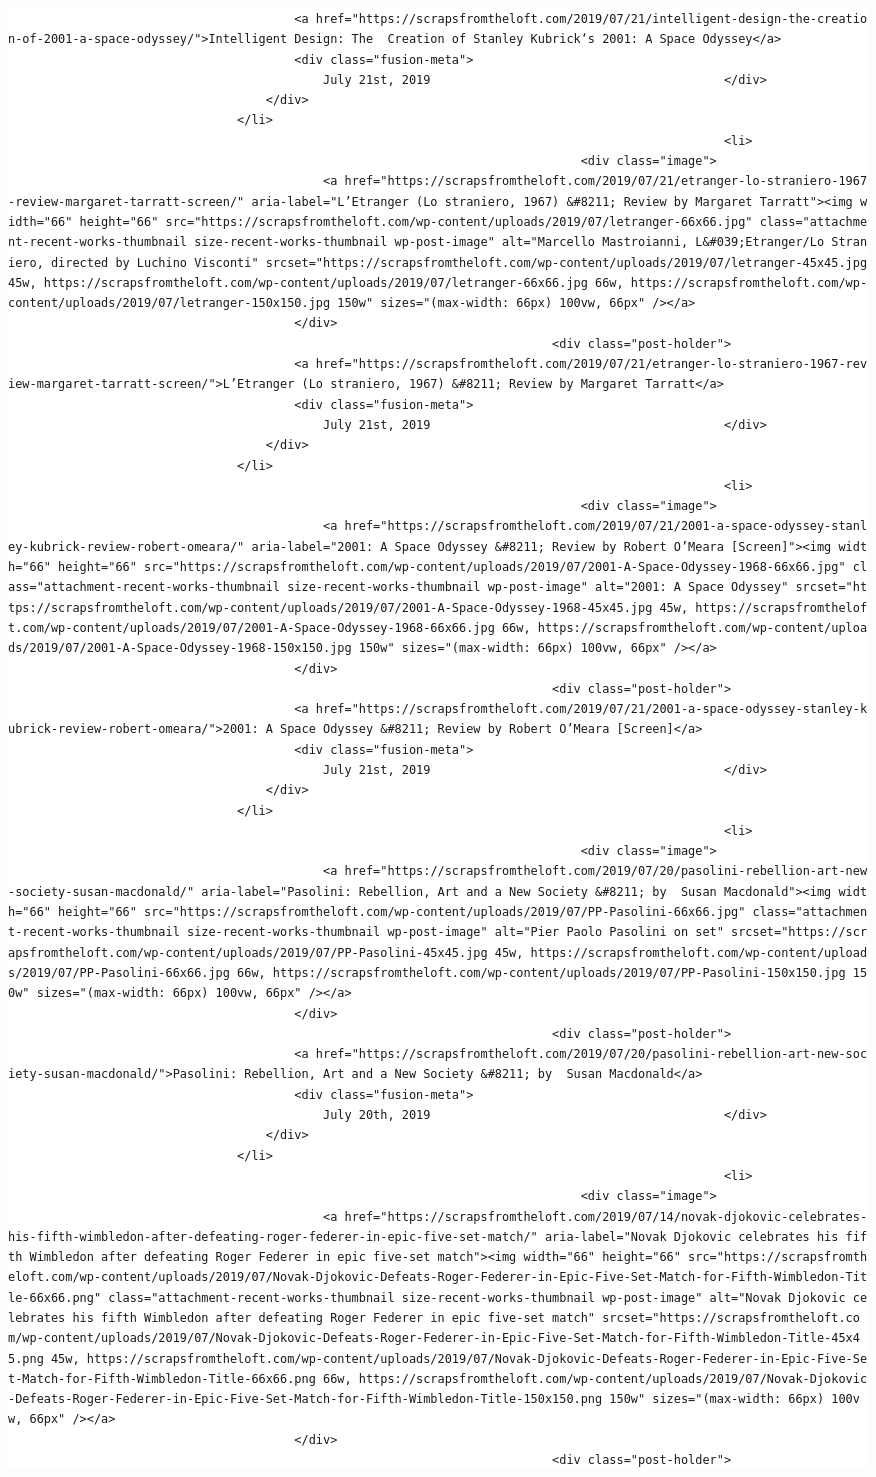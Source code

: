 											<a href="https://scrapsfromtheloft.com/2019/07/21/intelligent-design-the-creation-of-2001-a-space-odyssey/">Intelligent Design: The  Creation of Stanley Kubrick‘s 2001: A Space Odyssey</a>
											<div class="fusion-meta">
												July 21st, 2019											</div>
										</div>
									</li>
																										<li>
																					<div class="image">
												<a href="https://scrapsfromtheloft.com/2019/07/21/etranger-lo-straniero-1967-review-margaret-tarratt-screen/" aria-label="L’Etranger (Lo straniero, 1967) &#8211; Review by Margaret Tarratt"><img width="66" height="66" src="https://scrapsfromtheloft.com/wp-content/uploads/2019/07/letranger-66x66.jpg" class="attachment-recent-works-thumbnail size-recent-works-thumbnail wp-post-image" alt="Marcello Mastroianni, L&#039;Etranger/Lo Straniero, directed by Luchino Visconti" srcset="https://scrapsfromtheloft.com/wp-content/uploads/2019/07/letranger-45x45.jpg 45w, https://scrapsfromtheloft.com/wp-content/uploads/2019/07/letranger-66x66.jpg 66w, https://scrapsfromtheloft.com/wp-content/uploads/2019/07/letranger-150x150.jpg 150w" sizes="(max-width: 66px) 100vw, 66px" /></a>
											</div>
																				<div class="post-holder">
											<a href="https://scrapsfromtheloft.com/2019/07/21/etranger-lo-straniero-1967-review-margaret-tarratt-screen/">L’Etranger (Lo straniero, 1967) &#8211; Review by Margaret Tarratt</a>
											<div class="fusion-meta">
												July 21st, 2019											</div>
										</div>
									</li>
																										<li>
																					<div class="image">
												<a href="https://scrapsfromtheloft.com/2019/07/21/2001-a-space-odyssey-stanley-kubrick-review-robert-omeara/" aria-label="2001: A Space Odyssey &#8211; Review by Robert O’Meara [Screen]"><img width="66" height="66" src="https://scrapsfromtheloft.com/wp-content/uploads/2019/07/2001-A-Space-Odyssey-1968-66x66.jpg" class="attachment-recent-works-thumbnail size-recent-works-thumbnail wp-post-image" alt="2001: A Space Odyssey" srcset="https://scrapsfromtheloft.com/wp-content/uploads/2019/07/2001-A-Space-Odyssey-1968-45x45.jpg 45w, https://scrapsfromtheloft.com/wp-content/uploads/2019/07/2001-A-Space-Odyssey-1968-66x66.jpg 66w, https://scrapsfromtheloft.com/wp-content/uploads/2019/07/2001-A-Space-Odyssey-1968-150x150.jpg 150w" sizes="(max-width: 66px) 100vw, 66px" /></a>
											</div>
																				<div class="post-holder">
											<a href="https://scrapsfromtheloft.com/2019/07/21/2001-a-space-odyssey-stanley-kubrick-review-robert-omeara/">2001: A Space Odyssey &#8211; Review by Robert O’Meara [Screen]</a>
											<div class="fusion-meta">
												July 21st, 2019											</div>
										</div>
									</li>
																										<li>
																					<div class="image">
												<a href="https://scrapsfromtheloft.com/2019/07/20/pasolini-rebellion-art-new-society-susan-macdonald/" aria-label="Pasolini: Rebellion, Art and a New Society &#8211; by  Susan Macdonald"><img width="66" height="66" src="https://scrapsfromtheloft.com/wp-content/uploads/2019/07/PP-Pasolini-66x66.jpg" class="attachment-recent-works-thumbnail size-recent-works-thumbnail wp-post-image" alt="Pier Paolo Pasolini on set" srcset="https://scrapsfromtheloft.com/wp-content/uploads/2019/07/PP-Pasolini-45x45.jpg 45w, https://scrapsfromtheloft.com/wp-content/uploads/2019/07/PP-Pasolini-66x66.jpg 66w, https://scrapsfromtheloft.com/wp-content/uploads/2019/07/PP-Pasolini-150x150.jpg 150w" sizes="(max-width: 66px) 100vw, 66px" /></a>
											</div>
																				<div class="post-holder">
											<a href="https://scrapsfromtheloft.com/2019/07/20/pasolini-rebellion-art-new-society-susan-macdonald/">Pasolini: Rebellion, Art and a New Society &#8211; by  Susan Macdonald</a>
											<div class="fusion-meta">
												July 20th, 2019											</div>
										</div>
									</li>
																										<li>
																					<div class="image">
												<a href="https://scrapsfromtheloft.com/2019/07/14/novak-djokovic-celebrates-his-fifth-wimbledon-after-defeating-roger-federer-in-epic-five-set-match/" aria-label="Novak Djokovic celebrates his fifth Wimbledon after defeating Roger Federer in epic five-set match"><img width="66" height="66" src="https://scrapsfromtheloft.com/wp-content/uploads/2019/07/Novak-Djokovic-Defeats-Roger-Federer-in-Epic-Five-Set-Match-for-Fifth-Wimbledon-Title-66x66.png" class="attachment-recent-works-thumbnail size-recent-works-thumbnail wp-post-image" alt="Novak Djokovic celebrates his fifth Wimbledon after defeating Roger Federer in epic five-set match" srcset="https://scrapsfromtheloft.com/wp-content/uploads/2019/07/Novak-Djokovic-Defeats-Roger-Federer-in-Epic-Five-Set-Match-for-Fifth-Wimbledon-Title-45x45.png 45w, https://scrapsfromtheloft.com/wp-content/uploads/2019/07/Novak-Djokovic-Defeats-Roger-Federer-in-Epic-Five-Set-Match-for-Fifth-Wimbledon-Title-66x66.png 66w, https://scrapsfromtheloft.com/wp-content/uploads/2019/07/Novak-Djokovic-Defeats-Roger-Federer-in-Epic-Five-Set-Match-for-Fifth-Wimbledon-Title-150x150.png 150w" sizes="(max-width: 66px) 100vw, 66px" /></a>
											</div>
																				<div class="post-holder">
